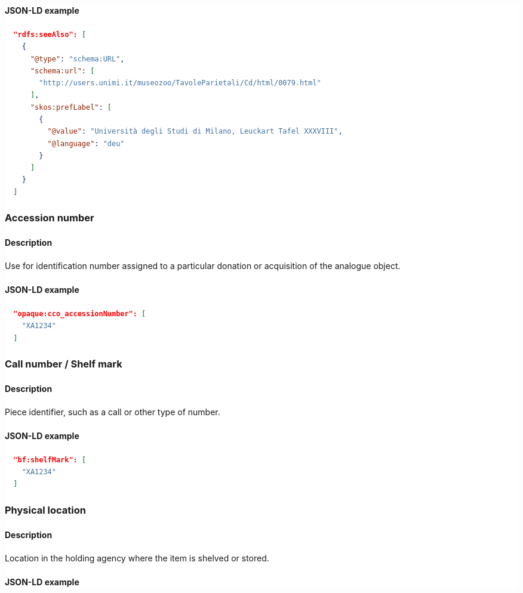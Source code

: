 #### JSON-LD example

```json
  "rdfs:seeAlso": [
    {
      "@type": "schema:URL",
      "schema:url": [
        "http://users.unimi.it/museozoo/TavoleParietali/Cd/html/0079.html"
      ],
      "skos:prefLabel": [
        {
          "@value": "Università degli Studi di Milano, Leuckart Tafel XXXVIII",
          "@language": "deu"
        }
      ]
    }
  ]
```

### Accession number

#### Description

Use for identification number assigned to a particular donation or acquisition of the analogue object.

#### JSON-LD example

```json
  "opaque:cco_accessionNumber": [
    "XA1234"
  ]
```

### Call number / Shelf mark

#### Description

Piece identifier, such as a call or other type of number.

#### JSON-LD example

```json
  "bf:shelfMark": [
    "XA1234"
  ]
```

### Physical location

#### Description

Location in the holding agency where the item is shelved or stored.

#### JSON-LD example
